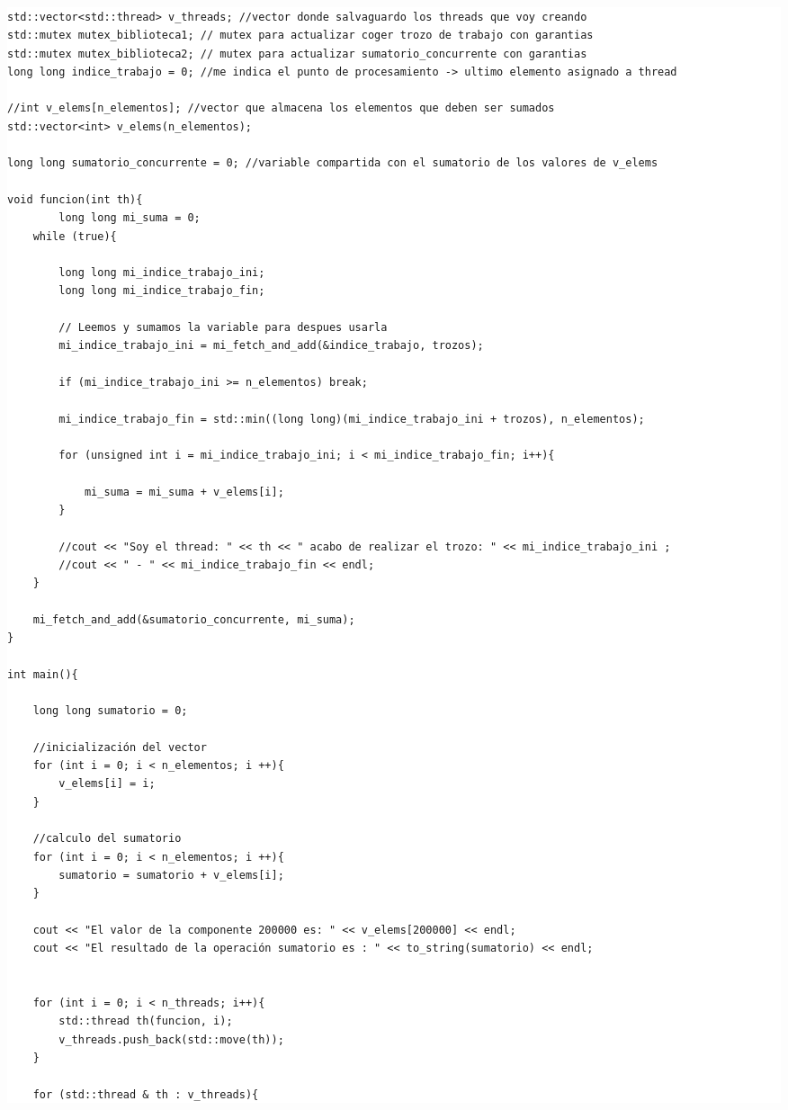 ```
std::vector<std::thread> v_threads; //vector donde salvaguardo los threads que voy creando
std::mutex mutex_biblioteca1; // mutex para actualizar coger trozo de trabajo con garantias
std::mutex mutex_biblioteca2; // mutex para actualizar sumatorio_concurrente con garantias
long long indice_trabajo = 0; //me indica el punto de procesamiento -> ultimo elemento asignado a thread

//int v_elems[n_elementos]; //vector que almacena los elementos que deben ser sumados
std::vector<int> v_elems(n_elementos);

long long sumatorio_concurrente = 0; //variable compartida con el sumatorio de los valores de v_elems

void funcion(int th){
        long long mi_suma = 0;
	while (true){

		long long mi_indice_trabajo_ini;
		long long mi_indice_trabajo_fin;

		// Leemos y sumamos la variable para despues usarla 
		mi_indice_trabajo_ini = mi_fetch_and_add(&indice_trabajo, trozos);
		
		if (mi_indice_trabajo_ini >= n_elementos) break;

		mi_indice_trabajo_fin = std::min((long long)(mi_indice_trabajo_ini + trozos), n_elementos);

		for (unsigned int i = mi_indice_trabajo_ini; i < mi_indice_trabajo_fin; i++){

			mi_suma = mi_suma + v_elems[i];
		}

		//cout << "Soy el thread: " << th << " acabo de realizar el trozo: " << mi_indice_trabajo_ini ;
		//cout << " - " << mi_indice_trabajo_fin << endl; 
	}

	mi_fetch_and_add(&sumatorio_concurrente, mi_suma);
}

int main(){

	long long sumatorio = 0;

	//inicialización del vector
	for (int i = 0; i < n_elementos; i ++){
		v_elems[i] = i;
	}

	//calculo del sumatorio
	for (int i = 0; i < n_elementos; i ++){
		sumatorio = sumatorio + v_elems[i];
	}
	
	cout << "El valor de la componente 200000 es: " << v_elems[200000] << endl;
	cout << "El resultado de la operación sumatorio es : " << to_string(sumatorio) << endl;


	for (int i = 0; i < n_threads; i++){
		std::thread th(funcion, i);
		v_threads.push_back(std::move(th));
	}

	for (std::thread & th : v_threads){
```